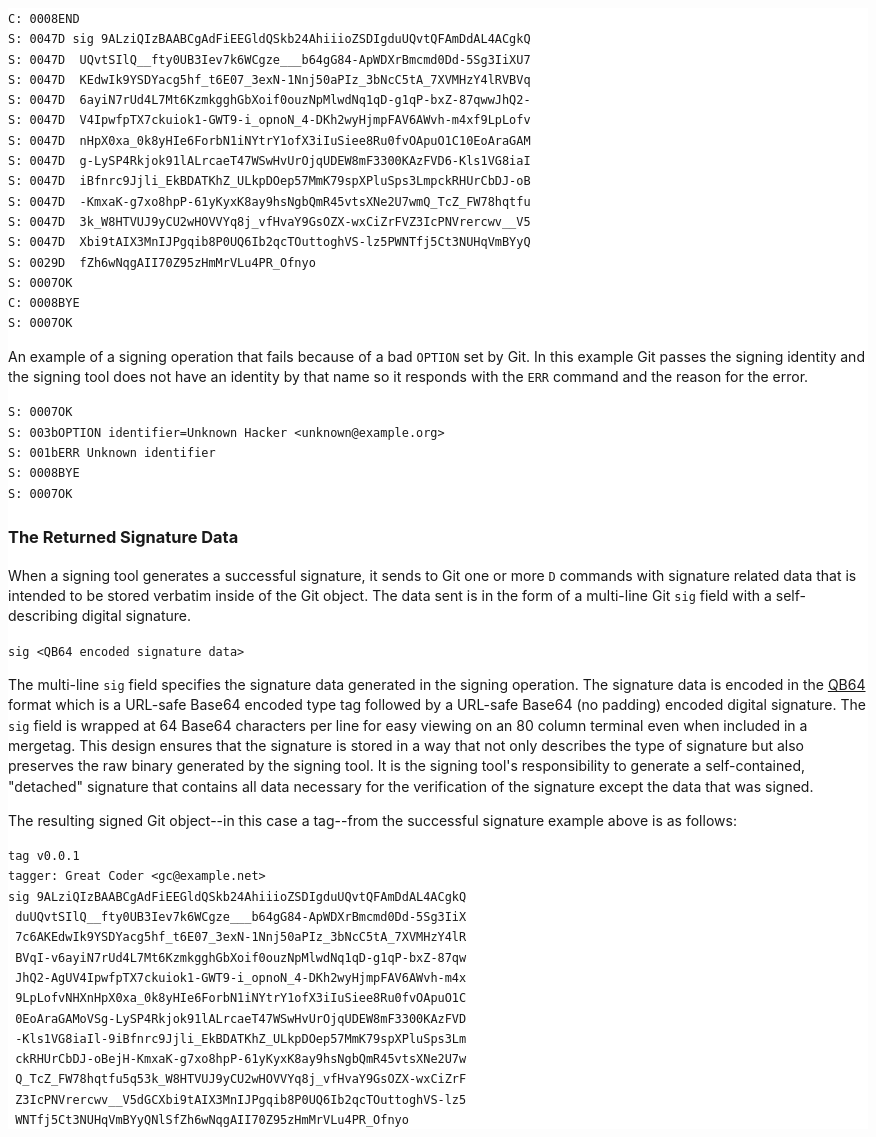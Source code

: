 ```
C: 0008END
S: 0047D sig 9ALziQIzBAABCgAdFiEEGldQSkb24AhiiioZSDIgduUQvtQFAmDdAL4ACgkQ
S: 0047D  UQvtSIlQ__fty0UB3Iev7k6WCgze___b64gG84-ApWDXrBmcmd0Dd-5Sg3IiXU7
S: 0047D  KEdwIk9YSDYacg5hf_t6E07_3exN-1Nnj50aPIz_3bNcC5tA_7XVMHzY4lRVBVq
S: 0047D  6ayiN7rUd4L7Mt6KzmkgghGbXoif0ouzNpMlwdNq1qD-g1qP-bxZ-87qwwJhQ2-
S: 0047D  V4IpwfpTX7ckuiok1-GWT9-i_opnoN_4-DKh2wyHjmpFAV6AWvh-m4xf9LpLofv
S: 0047D  nHpX0xa_0k8yHIe6ForbN1iNYtrY1ofX3iIuSiee8Ru0fvOApuO1C10EoAraGAM
S: 0047D  g-LySP4Rkjok91lALrcaeT47WSwHvUrOjqUDEW8mF3300KAzFVD6-Kls1VG8iaI
S: 0047D  iBfnrc9Jjli_EkBDATKhZ_ULkpDOep57MmK79spXPluSps3LmpckRHUrCbDJ-oB
S: 0047D  -KmxaK-g7xo8hpP-61yKyxK8ay9hsNgbQmR45vtsXNe2U7wmQ_TcZ_FW78hqtfu
S: 0047D  3k_W8HTVUJ9yCU2wHOVVYq8j_vfHvaY9GsOZX-wxCiZrFVZ3IcPNVrercwv__V5
S: 0047D  Xbi9tAIX3MnIJPgqib8P0UQ6Ib2qcTOuttoghVS-lz5PWNTfj5Ct3NUHqVmBYyQ
S: 0029D  fZh6wNqgAII70Z95zHmMrVLu4PR_Ofnyo
S: 0007OK
C: 0008BYE
S: 0007OK
```

An example of a signing operation that fails because of a bad `OPTION` set by Git. In this example Git passes the signing identity and the signing tool does not have an identity by that name so it responds with the `ERR` command and the reason for the error.

```
S: 0007OK
S: 003bOPTION identifier=Unknown Hacker <unknown@example.org>
S: 001bERR Unknown identifier
S: 0008BYE
S: 0007OK
```

### The Returned Signature Data

When a signing tool generates a successful signature, it sends to Git one or more `D` commands with signature related data that is intended to be stored verbatim inside of the Git object. The data sent is in the form of a multi-line Git `sig` field with a self-describing digital signature. 

```
sig <QB64 encoded signature data>
```
The multi-line `sig` field specifies the signature data generated in the signing operation. The signature data is encoded in the [QB64][4] format which is a URL-safe Base64 encoded type tag followed by a URL-safe Base64 (no padding) encoded digital signature. The `sig` field is wrapped at 64 Base64 characters per line for easy viewing on an 80 column terminal even when included in a mergetag. This design ensures that the signature is stored in a way that not only describes the type of signature but also preserves the raw binary generated by the signing tool. It is the signing tool's responsibility to generate a self-contained, "detached" signature that contains all data necessary for the verification of the signature except the data that was signed.

The resulting signed Git object--in this case a tag--from the successful signature example above is as follows:

```
tag v0.0.1
tagger: Great Coder <gc@example.net>
sig 9ALziQIzBAABCgAdFiEEGldQSkb24AhiiioZSDIgduUQvtQFAmDdAL4ACgkQ
 duUQvtSIlQ__fty0UB3Iev7k6WCgze___b64gG84-ApWDXrBmcmd0Dd-5Sg3IiX
 7c6AKEdwIk9YSDYacg5hf_t6E07_3exN-1Nnj50aPIz_3bNcC5tA_7XVMHzY4lR
 BVqI-v6ayiN7rUd4L7Mt6KzmkgghGbXoif0ouzNpMlwdNq1qD-g1qP-bxZ-87qw
 JhQ2-AgUV4IpwfpTX7ckuiok1-GWT9-i_opnoN_4-DKh2wyHjmpFAV6AWvh-m4x
 9LpLofvNHXnHpX0xa_0k8yHIe6ForbN1iNYtrY1ofX3iIuSiee8Ru0fvOApuO1C
 0EoAraGAMoVSg-LySP4Rkjok91lALrcaeT47WSwHvUrOjqUDEW8mF3300KAzFVD
 -Kls1VG8iaIl-9iBfnrc9Jjli_EkBDATKhZ_ULkpDOep57MmK79spXPluSps3Lm
 ckRHUrCbDJ-oBejH-KmxaK-g7xo8hpP-61yKyxK8ay9hsNgbQmR45vtsXNe2U7w
 Q_TcZ_FW78hqtfu5q53k_W8HTVUJ9yCU2wHOVVYq8j_vfHvaY9GsOZX-wxCiZrF
 Z3IcPNVrercwv__V5dGCXbi9tAIX3MnIJPgqib8P0UQ6Ib2qcTOuttoghVS-lz5
 WNTfj5Ct3NUHqVmBYyQNlSfZh6wNqgAII70Z95zHmMrVLu4PR_Ofnyo
```

[0]: https://github.com/CommunitySpecification/1.0
[1]: https://github.com/TrustFrame/git-cryptography-protocol
[2]: https://www.gnupg.org/documentation/manuals/assuan/index.html
[3]: https://github.com/git/git/blob/master/Documentation/technical/protocol-common.txt
[4]: https://github.com/decentralized-identity/keri/blob/master/kids/kid0001.md